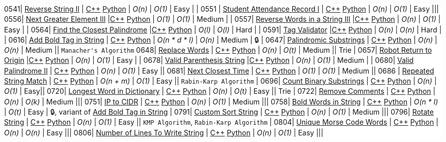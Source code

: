 0541| [Reverse String II](https://leetcode.com/problems/reverse-string-ii/) | [C++](./C++/reverse-string-ii.cpp)  [Python](./Python/reverse-string-ii.py) | _O(n)_ | _O(1)_ | Easy         | |
0551 | [Student Attendance Record I](https://leetcode.com/problems/student-attendance-record-i/) | [C++](./C++/student-attendance-record-i.cpp) [Python](./Python/student-attendance-record-i.py) | _O(n)_ | _O(1)_ | Easy |||
0556| [Next Greater Element III](https://leetcode.com/problems/next-greater-element-iii/) |[C++](./C++/next-greater-element-iii.cpp)  [Python](./Python/next-greater-element-iii.py) | _O(1)_ | _O(1)_ | Medium         | |
0557| [Reverse Words in a String III](https://leetcode.com/problems/reverse-words-in-a-string-iii/) |[C++](./C++/reverse-words-in-a-string-iii.cpp)  [Python](./Python/reverse-words-in-a-string-iii.py) | _O(n)_ | _O(1)_ | Easy         | |
0564| [Find the Closest Palindrome](https://leetcode.com/problems/find-the-closest-palindrome/) |[C++](./C++/find-the-closest-palindrome.cpp)  [Python](./Python/find-the-closest-palindrome.py) | _O(l)_ | _O(l)_ | Hard         | |
0591| [Tag Validator](https://leetcode.com/problems/tag-validator/) |[C++](./C++/tag-validator.cpp)  [Python](./Python/tag-validator.py) | _O(n)_ | _O(n)_ | Hard         | |
0616| [Add Bold Tag in String](https://leetcode.com/problems/add-bold-tag-in-string/) | [C++](./C++/add-bold-tag-in-string.cpp) [Python](./Python/add-bold-tag-in-string.py) | _O(n * d * l)_ | _O(n)_ |  Medium | 🔒 |
0647| [Palindromic Substrings](https://leetcode.com/problems/palindromic-substrings/) | [C++](./C++/palindromic-substrings.cpp) [Python](./Python/palindromic-substrings.py) | _O(n)_ | _O(n)_ |  Medium || `Manacher's Algorithm`
0648| [Replace Words](https://leetcode.com/problems/replace-words/) | [C++](./C++/replace-words.cpp)  [Python](./Python/replace-words.py) | _O(n)_ | _O(t)_ | Medium         || Trie |
0657| [Robot Return to Origin](https://leetcode.com/problems/robot-return-to-origin/) |[C++](./C++/robot-return-to-origin.cpp)  [Python](./Python/robot-return-to-origin.py) | _O(n)_ | _O(1)_ | Easy         | |
0678| [Valid Parenthesis String](https://leetcode.com/problems/valid-parenthesis-string/) |[C++](./C++/valid-parenthesis-string.cpp)  [Python](./Python/valid-parenthesis-string.py) | _O(n)_ | _O(1)_ | Medium         | |
0680| [Valid Palindrome II](https://leetcode.com/problems/valid-palindrome-ii/) | [C++](./C++/valid-palindrome-ii.cpp) [Python](./Python/valid-palindrome-ii.py) | _O(n)_  | _O(1)_         | Easy           ||
0681| [Next Closest Time](https://leetcode.com/problems/next-closest-time/) | [C++](./C++/next-closest-time.cpp) [Python](./Python/next-closest-time.py) | _O(1)_  | _O(1)_         | Medium           ||
0686 | [Repeated String Match](https://leetcode.com/problems/repeated-string-match/) | [C++](./C++/repeated-string-match.cpp) [Python](./Python/repeated-string-match.py) | _O(n + m)_ | _O(1)_ | Easy || `Rabin-Karp Algorithm` |
0696| [Count Binary Substrings](https://leetcode.com/problems/count-binary-substrings/) | [C++](./C++/count-binary-substrings.cpp) [Python](./Python/count-binary-substrings.py) | _O(n)_ | _O(1)_ | Easy||
0720| [Longest Word in Dictionary](https://leetcode.com/problems/longest-word-in-dictionary/) | [C++](./C++/longest-word-in-dictionary.cpp)  [Python](./Python/longest-word-in-dictionary.py) | _O(n)_ | _O(t)_ | Easy         || Trie |
0722| [Remove Comments](https://leetcode.com/problems/remove-comments/) | [C++](./C++/remove-comments.cpp)  [Python](./Python/remove-comments.py) | _O(n)_ | _O(k)_ | Medium         |||
0751| [IP to CIDR](https://leetcode.com/problems/ip-to-cidr/) | [C++](./C++/ip-to-cidr.cpp)  [Python](./Python/ip-to-cidr.py) | _O(n)_ | _O(1)_ | Medium         |||
0758| [Bold Words in String](https://leetcode.com/contest/weekly-contest-66/problems/bold-words-in-string/) | [C++](./C++/bold-words-in-string.cpp) [Python](./Python/bold-words-in-string.py) | _O(n * l)_ | _O(t)_ |  Easy | 🔒, variant of [Add Bold Tag in String](https://leetcode.com/problems/add-bold-tag-in-string/) |
0791| [Custom Sort String](https://leetcode.com/problems/custom-sort-string/) | [C++](./C++/custom-sort-string.cpp)  [Python](./Python/custom-sort-string.py) | _O(n)_ | _O(1)_ | Medium         |||
0796| [Rotate String](https://leetcode.com/problems/rotate-string/) | [C++](./C++/rotate-string.cpp)  [Python](./Python/rotate-string.py) | _O(n)_ | _O(1)_ | Easy         || `KMP Algorithm`, `Rabin-Karp Algorithm` |
0804| [Unique Morse Code Words](https://leetcode.com/problems/unique-morse-code-words/) | [C++](./C++/unique-morse-code-words.cpp)  [Python](./Python/unique-morse-code-words.py) | _O(n)_ | _O(n)_ | Easy         |||
0806| [Number of Lines To Write String](https://leetcode.com/problems/number-of-lines-to-write-string/) | [C++](./C++/number-of-lines-to-write-string.cpp)  [Python](./Python/number-of-lines-to-write-string.py) | _O(n)_ | _O(1)_ | Easy         |||